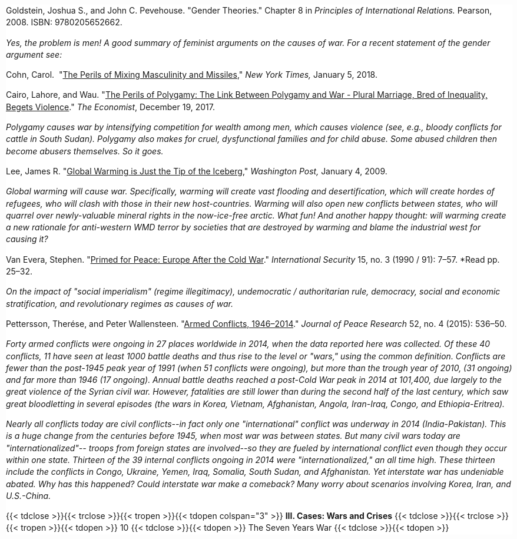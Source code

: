 Goldstein, Joshua S., and John C. Pevehouse. "Gender Theories." Chapter 8 in *Principles of International Relations.* Pearson, 2008. ISBN: 9780205652662. 

*Yes, the problem is men! A good summary of feminist arguments on the causes of war.* *For a recent statement of the gender argument see:*

Cohn, Carol.  "[The Perils of Mixing Masculinity and Missiles](https://www.nytimes.com/2018/01/05/opinion/security-masculinity-nuclear-weapons.html)," *New York Times,* January 5, 2018.

Cairo, Lahore, and Wau. "[The Perils of Polygamy: The Link Between Polygamy and War - Plural Marriage, Bred of Inequality, Begets Violence](https://www.economist.com/christmas-specials/2017/12/19/the-link-between-polygamy-and-war)." *The Economist*, December 19, 2017.

*Polygamy causes war by intensifying competition for wealth among men, which causes violence (see, e.g., bloody conflicts for cattle in South Sudan). Polygamy also makes for cruel, dysfunctional families and for child abuse. Some abused children then become abusers themselves. So it goes.*

Lee, James R. "[Global Warming is Just the Tip of the Iceberg](http://www.washingtonpost.com/wp-dyn/content/article/2009/01/02/AR2009010202280.html)," *Washington Post,* January 4, 2009.

*Global warming will cause war. Specifically, warming will create vast flooding and desertification, which will create hordes of refugees, who will clash with those in their new host-countries. Warming will also open new conflicts between states, who will quarrel over newly-valuable mineral rights in the now-ice-free arctic. What fun! And another happy thought: will warming create a new rationale for anti-western WMD terror by societies that are destroyed by warming and blame the industrial west for causing it?*

Van Evera, Stephen. "[Primed for Peace: Europe After the Cold War](https://www.jstor.org/stable/pdf/2538906.pdf?seq=1#page_scan_tab_contents)." *International Security* 15, no. 3 (1990 / 91): 7–57. \*Read pp. 25–32.

*On the impact of "social imperialism" (regime illegitimacy), undemocratic / authoritarian rule, democracy, social and economic stratification, and revolutionary regimes as causes of war.*

Pettersson, Therése, and Peter Wallensteen. "[Armed Conflicts, 1946–2014](http://journals.sagepub.com/doi/10.1177/0022343315595927)." *Journal of Peace Research* 52, no. 4 (2015): 536–50.

*Forty armed conflicts were ongoing in 27 places worldwide in 2014, when the data reported here was collected. Of these 40 conflicts, 11 have seen at least 1000 battle deaths and thus rise to the level or "wars," using the common definition. Conflicts are fewer than the post-1945 peak year of 1991 (when 51 conflicts were ongoing), but more than the trough year of 2010, (31 ongoing) and far more than 1946 (17 ongoing). Annual battle deaths reached a post-Cold War peak in 2014 at 101,400, due largely to the great violence of the Syrian civil war. However, fatalities are still lower than during the second half of the last century, which saw great bloodletting in several episodes (the wars in Korea, Vietnam, Afghanistan, Angola, Iran-Iraq, Congo, and Ethiopia-Eritrea).*

*Nearly all conflicts today are civil conflicts--in fact only one "international" conflict was underway in 2014 (India-Pakistan). This is a huge change from the centuries before 1945, when most war was between states. But many civil wars today are "internationalized"-- troops from foreign states are involved--so they are fueled by international conflict even though they occur within one state. Thirteen of the 39 internal conflicts ongoing in 2014 were "internationalized," an all time high. These thirteen include the conflicts in Congo, Ukraine, Yemen, Iraq, Somalia, South Sudan, and Afghanistan. Yet interstate war has undeniable abated. Why has this happened? Could interstate war make a comeback? Many worry about scenarios involving Korea, Iran, and U.S.-China.*

{{< tdclose >}}{{< trclose >}}{{< tropen >}}{{< tdopen colspan="3" >}}
**III. Cases: Wars and Crises**
{{< tdclose >}}{{< trclose >}}{{< tropen >}}{{< tdopen >}}
10
{{< tdclose >}}{{< tdopen >}}
The Seven Years War
{{< tdclose >}}{{< tdopen >}}
